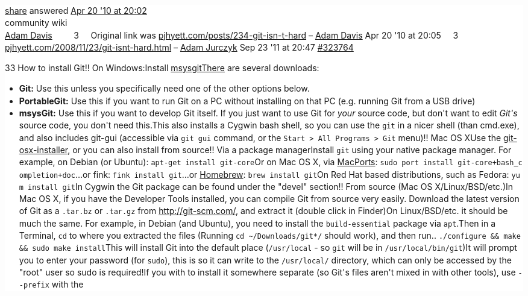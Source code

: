 [share](http://stackoverflow.com:80/a/2678236)
answered [Apr 20 '10 at
20:02](http://stackoverflow.com:80/posts/2678236/revisions)\
community wiki\
 [Adam Davis](http://stackoverflow.com:80/posts/2678236/revisions)
 
 
 
 
3
 
 
Original link was
[pjhyett.com/posts/234-git-isn-t-hard](http://www.pjhyett.com/posts/234-git-isn-t-hard)
– [Adam Davis](http://stackoverflow.com:80/users/2915/adam-davis) Apr 20
'10 at 20:05
 
 
3
 
 
[pjhyett.com/2008/11/23/git-isnt-hard.html](http://pjhyett.com/2008/11/23/git-isnt-hard.html)
– [Adam Jurczyk](http://stackoverflow.com:80/users/849078/adam-jurczyk)
Sep 23 '11 at 20:47
[\#323764](#323764)

<div class="vspace">

</div>

33
How to install Git!! On Windows:Install
[msysgitThere](http://code.google.com/p/msysgit/) are several downloads:
-   **Git:** Use this unless you specifically need one of the other
    options below.
-   **<span class="wikiword">PortableGit</span>:** Use this if you want
    to run Git on a PC without installing on that PC (e.g. running Git
    from a USB drive)
-   **msysGit:** Use this if you want to develop Git itself. If you just
    want to use Git for *your* source code, but don't want to edit
    *Git's* source code, you don't need this.This also installs a Cygwin
    bash shell, so you can use the `git` in a nicer shell (than
    cmd.exe), and also includes git-gui (accessible via `git gui`
    command, or the `Start > All Programs > Git` menu)!! Mac OS <span
    class="wikiword">XUse</span> the
    [git-osx-installer](http://code.google.com/p/git-osx-installer/), or
    you can also install from source!! Via a package managerInstall
    `git` using your native package manager. For example, on Debian (or
    Ubuntu): `apt-get install git-core`Or on Mac OS X, via
    [MacPorts](http://www.macports.org/):
    `sudo port install git-core+bash_completion+doc`…or fink:
    `fink install git`…or [Homebrew](http://github.com/mxcl/homebrew):
    `brew install git`On Red Hat based distributions, such as Fedora:
    `yum install git`In Cygwin the Git package can be found under the
    "devel" section!! From source (Mac OS X/Linux/BSD/etc.)In Mac OS X,
    if you have the Developer Tools installed, you can compile Git from
    source very easily. Download the latest version of Git as a
    `.tar.bz` or `.tar.gz` from <http://git-scm.com/>, and extract it
    (double click in Finder)On Linux/BSD/etc. it should be much the
    same. For example, in Debian (and Ubuntu), you need to install the
    `build-essential` package via `apt`.Then in a Terminal, `cd` to
    where you extracted the files (Running `cd ~/Downloads/git*/` should
    work), and then run.. `./configure && make && sudo make install`This
    will install Git into the default place (`/usr/local` - so `git`
    will be in `/usr/local/bin/git`)It will prompt you to enter your
    password (for `sudo`), this is so it can write to the `/usr/local/`
    directory, which can only be accessed by the "root" user so sudo is
    required!If you with to install it somewhere separate (so Git's
    files aren't mixed in with other tools), use `--prefix` with the